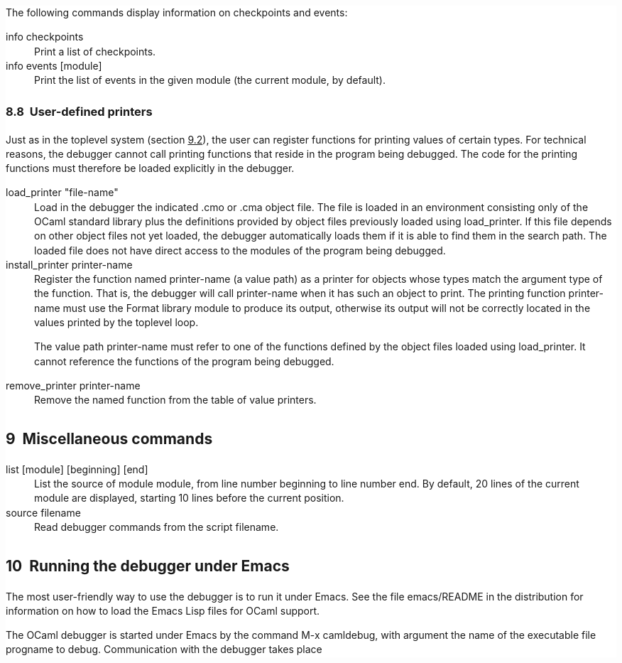</dd></dl><p>The following commands display information on checkpoints and events:</p><dl class="description"><dt class="dt-description">
<span class="c009">info checkpoints</span></dt><dd class="dd-description">
Print a list of checkpoints.
</dd><dt class="dt-description"><span class="c016"><span class="c006">info events</span> [<span class="c012">module</span>]</span></dt><dd class="dd-description">
Print the list of events in the given module (the current module, by default).
</dd></dl>
<h3 class="subsection" id="sec383">8.8&nbsp;&nbsp;User-defined printers</h3>
<p>Just as in the toplevel system (section&nbsp;<a href="toplevel.html#s%3Atoplevel-directives">9.2</a>),
the user can register functions for printing values of certain types.
For technical reasons, the debugger cannot call printing functions
that reside in the program being debugged. The code for the printing
functions must therefore be loaded explicitly in the debugger.</p><dl class="description"><dt class="dt-description">
<span class="c016"><span class="c006">load_printer "</span><span class="c012">file-name</span><span class="c006">"</span></span></dt><dd class="dd-description">
Load in the debugger the indicated <span class="c006">.cmo</span> or <span class="c006">.cma</span> object file. The
file is loaded in an environment consisting only of the OCaml
standard library plus the definitions provided by object files
previously loaded using <span class="c006">load_printer</span>. If this file depends on other
object files not yet loaded, the debugger automatically loads them if
it is able to find them in the search path. The loaded file does not
have direct access to the modules of the program being debugged.</dd><dt class="dt-description"><span class="c016"><span class="c006">install_printer </span><span class="c012">printer-name</span></span></dt><dd class="dd-description">
Register the function named <span class="c012">printer-name</span> (a
value path) as a printer for objects whose types match the argument
type of the function. That is, the debugger will call
<span class="c012">printer-name</span> when it has such an object to print.
The printing function <span class="c012">printer-name</span> must use the <span class="c006">Format</span> library
module to produce its output, otherwise its output will not be
correctly located in the values printed by the toplevel loop.<p>The value path <span class="c012">printer-name</span> must refer to one of the functions
defined by the object files loaded using <span class="c006">load_printer</span>. It cannot
reference the functions of the program being debugged.</p></dd><dt class="dt-description"><span class="c016"><span class="c006">remove_printer </span><span class="c012">printer-name</span></span></dt><dd class="dd-description">
Remove the named function from the table of value printers.
</dd></dl>
<h2 class="section" id="sec384">9&nbsp;&nbsp;Miscellaneous commands</h2>
<dl class="description"><dt class="dt-description">
<span class="c016"><span class="c006">list</span> [<span class="c012">module</span>] [<span class="c012">beginning</span>] [<span class="c012">end</span>]</span></dt><dd class="dd-description">
List the source of module <span class="c012">module</span>, from line number
<span class="c012">beginning</span> to line number <span class="c012">end</span>. By default, 20 lines of the
current module are displayed, starting 10 lines before the current
position.
</dd><dt class="dt-description"><span class="c016"><span class="c006">source</span> <span class="c012">filename</span></span></dt><dd class="dd-description">
Read debugger commands from the script <span class="c012">filename</span>.
</dd></dl>
<h2 class="section" id="sec385">10&nbsp;&nbsp;Running the debugger under Emacs</h2>
<p> <a id="s:inf-debugger"></a></p><p>The most user-friendly way to use the debugger is to run it under Emacs.
See the file <span class="c006">emacs/README</span> in the distribution for information on how
to load the Emacs Lisp files for OCaml support.</p><p>The OCaml debugger is started under Emacs by the command <span class="c006">M-x camldebug</span>, with argument the name of the executable file
<span class="c012">progname</span> to debug. Communication with the debugger takes place